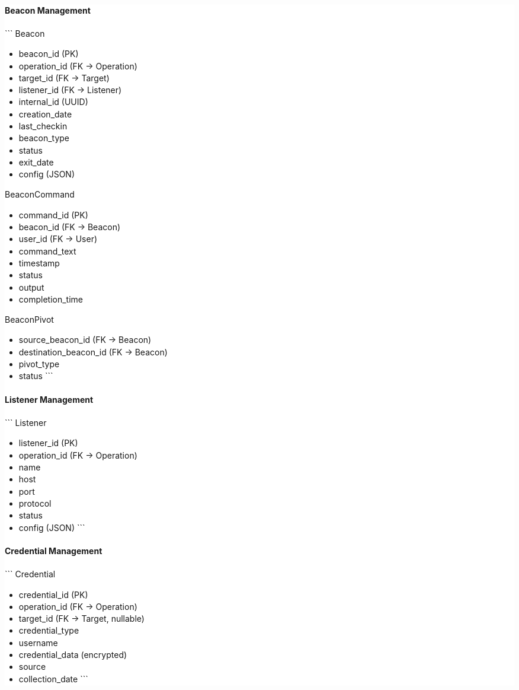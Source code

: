 #### Beacon Management

\`\`\`
Beacon
  - beacon_id (PK)
  - operation_id (FK -> Operation)
  - target_id (FK -> Target)
  - listener_id (FK -> Listener)
  - internal_id (UUID)
  - creation_date
  - last_checkin
  - beacon_type
  - status
  - exit_date
  - config (JSON)

BeaconCommand
  - command_id (PK)
  - beacon_id (FK -> Beacon)
  - user_id (FK -> User)
  - command_text
  - timestamp
  - status
  - output
  - completion_time

BeaconPivot
  - source_beacon_id (FK -> Beacon)
  - destination_beacon_id (FK -> Beacon)
  - pivot_type
  - status
\`\`\`

#### Listener Management

\`\`\`
Listener
  - listener_id (PK)
  - operation_id (FK -> Operation)
  - name
  - host
  - port
  - protocol
  - status
  - config (JSON)
\`\`\`

#### Credential Management

\`\`\`
Credential
  - credential_id (PK)
  - operation_id (FK -> Operation)
  - target_id (FK -> Target, nullable)
  - credential_type
  - username
  - credential_data (encrypted)
  - source
  - collection_date
\`\`\`
